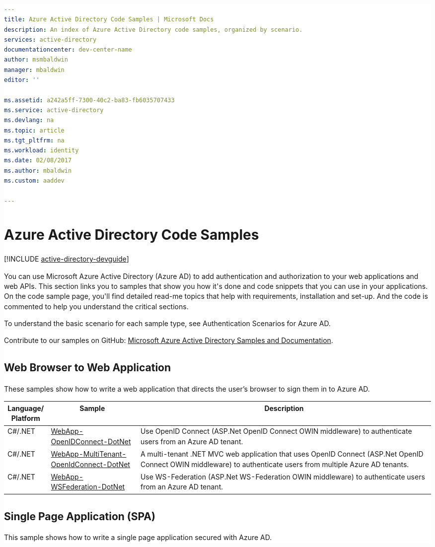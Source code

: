 ```yaml
---
title: Azure Active Directory Code Samples | Microsoft Docs
description: An index of Azure Active Directory code samples, organized by scenario.
services: active-directory
documentationcenter: dev-center-name
author: msmbaldwin
manager: mbaldwin
editor: ''

ms.assetid: a242a5ff-7300-40c2-ba83-fb6035707433
ms.service: active-directory
ms.devlang: na
ms.topic: article
ms.tgt_pltfrm: na
ms.workload: identity
ms.date: 02/08/2017
ms.author: mbaldwin
ms.custom: aaddev

---
```

# Azure Active Directory Code Samples
[!INCLUDE [active-directory-devguide](../../../includes/active-directory-devguide.md)]

You can use Microsoft Azure Active Directory (Azure AD) to add authentication and authorization to your web applications and web APIs. This section links you to samples that show you how it's done and code snippets that you can use in your applications. On the code sample page, you'll find detailed read-me topics that help with requirements, installation and set-up. And the code is commented to help you understand the critical sections.

To understand the basic scenario for each sample type, see Authentication Scenarios for Azure AD.

Contribute to our samples on GitHub: [Microsoft Azure Active Directory Samples and Documentation](https://github.com/Azure-Samples?page=3&query=active-directory).

## Web Browser to Web Application
These samples show how to write a web application that directs the user’s browser to sign them in to Azure AD.

| Language/Platform | Sample | Description |
| --- | --- | --- |
| C#/.NET |[WebApp-OpenIDConnect-DotNet](https://github.com/Azure-Samples/active-directory-dotnet-webapp-openidconnect) |Use OpenID Connect (ASP.Net OpenID Connect OWIN middleware) to authenticate users from an Azure AD tenant. |
| C#/.NET |[WebApp-MultiTenant-OpenIdConnect-DotNet](https://github.com/Azure-Samples/active-directory-dotnet-webapp-multitenant-openidconnect) |A multi-tenant .NET MVC web application that uses OpenID Connect (ASP.Net OpenID Connect OWIN middleware) to authenticate users from multiple Azure AD tenants. |
| C#/.NET |[WebApp-WSFederation-DotNet](https://github.com/Azure-Samples/active-directory-dotnet-webapp-wsfederation) |Use WS-Federation (ASP.Net WS-Federation OWIN middleware) to authenticate users from an Azure AD tenant. |

## Single Page Application (SPA)
This sample shows how to write a single page application secured with Azure AD.  
